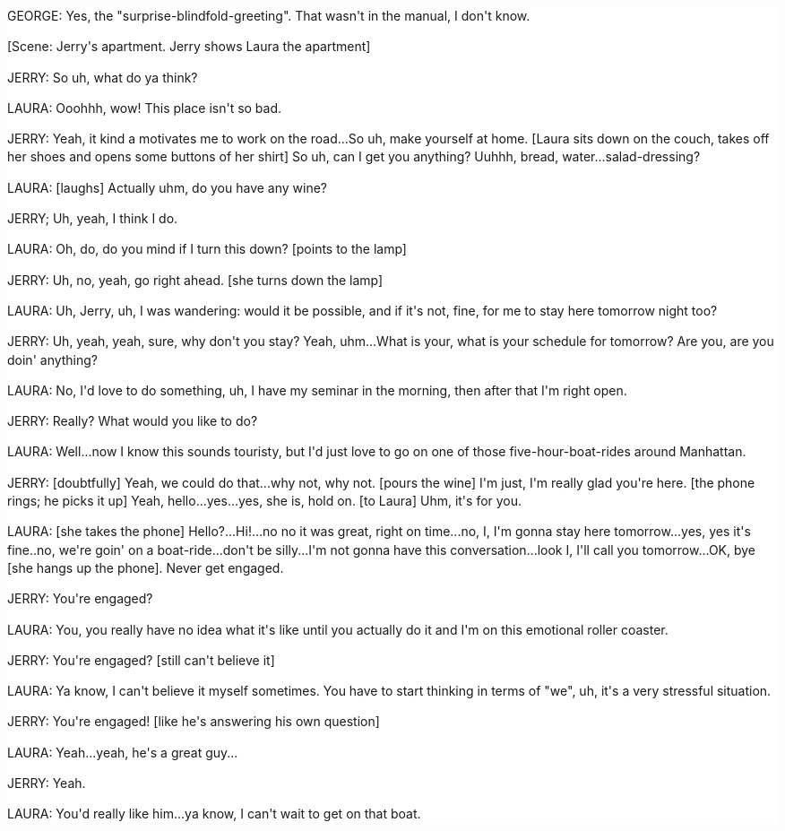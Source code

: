 GEORGE: Yes, the "surprise-blindfold-greeting". That wasn't in the manual, I don't know.



\[Scene: Jerry's apartment. Jerry shows Laura the apartment\]

JERRY: So uh, what do ya think?

LAURA: Ooohhh, wow! This place isn't so bad.

JERRY: Yeah, it kind a motivates me to work on the road...So uh, make yourself at home. \[Laura sits down on the couch, takes off her shoes and opens some buttons of her shirt\] So uh, can I get you anything? Uuhhh, bread, water...salad-dressing?

LAURA: \[laughs\] Actually uhm, do you have any wine?

JERRY; Uh, yeah, I think I do.

LAURA: Oh, do, do you mind if I turn this down? \[points to the lamp\]

JERRY: Uh, no, yeah, go right ahead. \[she turns down the lamp\]

LAURA: Uh, Jerry, uh, I was wandering: would it be possible, and if it's not, fine, for me to stay here tomorrow night too?

JERRY: Uh, yeah, yeah, sure, why don't you stay? Yeah, uhm...What is your, what is your schedule for tomorrow? Are you, are you doin' anything?

LAURA: No, I'd love to do something, uh, I have my seminar in the morning, then after that I'm right open.

JERRY: Really? What would you like to do?

LAURA: Well...now I know this sounds touristy, but I'd just love to go on one of those five-hour-boat-rides around Manhattan.

JERRY: \[doubtfully\] Yeah, we could do that...why not, why not. \[pours the wine\] I'm just, I'm really glad you're here. \[the phone rings; he picks it up\] Yeah, hello...yes...yes, she is, hold on. \[to Laura\] Uhm, it's for you.

LAURA: \[she takes the phone\] Hello?...Hi!...no no it was great, right on time...no, I, I'm gonna stay here tomorrow...yes, yes it's fine..no, we're goin' on a boat-ride...don't be silly...I'm not gonna have this conversation...look I, I'll call you tomorrow...OK, bye \[she hangs up the phone\]. Never get engaged.

JERRY: You're engaged?

LAURA: You, you really have no idea what it's like until you actually do it and I'm on this emotional roller coaster.

JERRY: You're engaged? \[still can't believe it\]

LAURA: Ya know, I can't believe it myself sometimes. You have to start thinking in terms of "we", uh, it's a very stressful situation.

JERRY: You're engaged! \[like he's answering his own question\]

LAURA: Yeah...yeah, he's a great guy...

JERRY: Yeah.

LAURA: You'd really like him...ya know, I can't wait to get on that boat.
